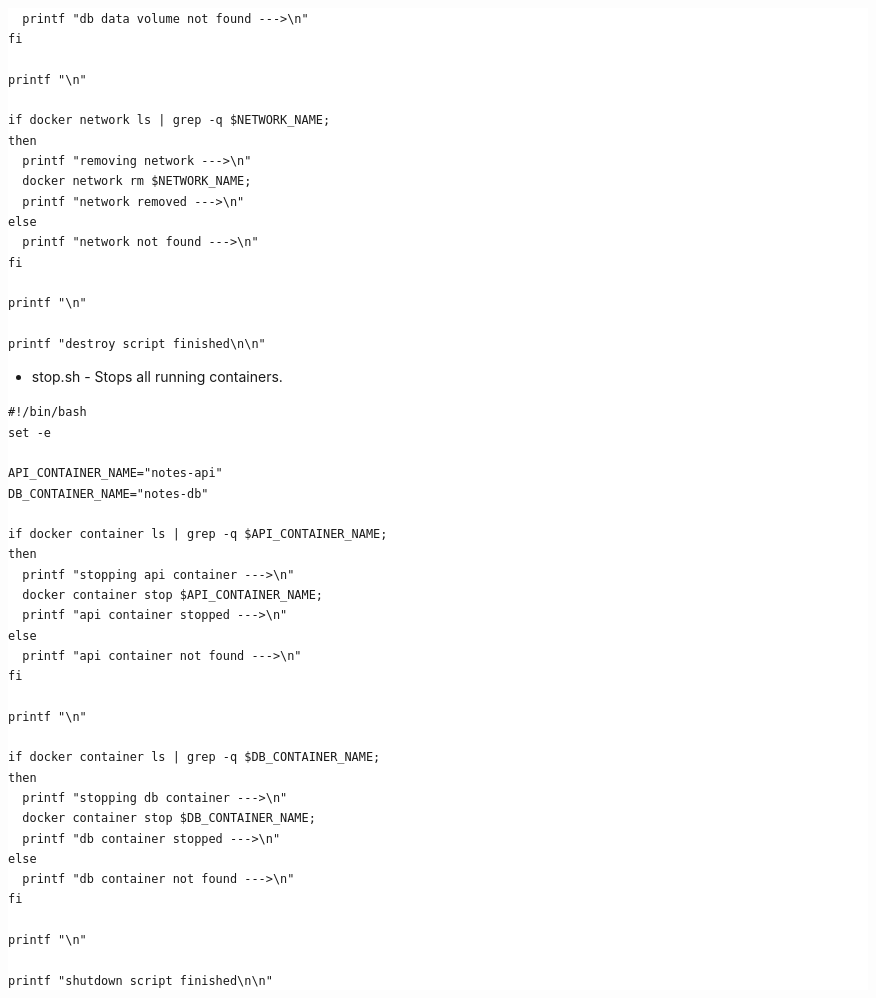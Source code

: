 ```
  printf "db data volume not found --->\n"
fi

printf "\n"

if docker network ls | grep -q $NETWORK_NAME;
then
  printf "removing network --->\n"
  docker network rm $NETWORK_NAME;
  printf "network removed --->\n"
else
  printf "network not found --->\n"
fi

printf "\n"

printf "destroy script finished\n\n"
```
- stop.sh - Stops all running containers.
```
#!/bin/bash
set -e

API_CONTAINER_NAME="notes-api"
DB_CONTAINER_NAME="notes-db"

if docker container ls | grep -q $API_CONTAINER_NAME;
then
  printf "stopping api container --->\n"
  docker container stop $API_CONTAINER_NAME;
  printf "api container stopped --->\n"
else
  printf "api container not found --->\n"
fi

printf "\n"

if docker container ls | grep -q $DB_CONTAINER_NAME;
then
  printf "stopping db container --->\n"
  docker container stop $DB_CONTAINER_NAME;
  printf "db container stopped --->\n"
else
  printf "db container not found --->\n"
fi

printf "\n"

printf "shutdown script finished\n\n"
```
